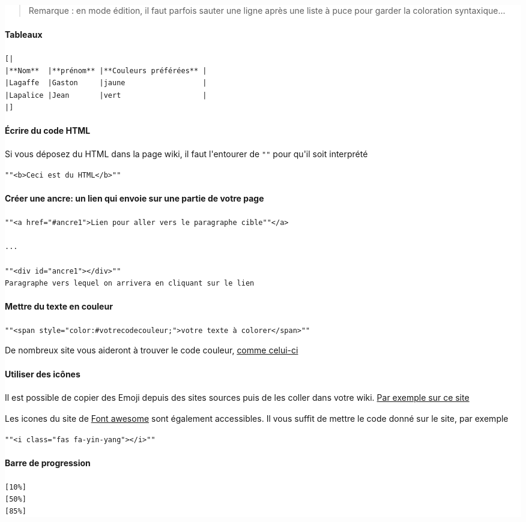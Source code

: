 > Remarque : en mode édition, il faut parfois sauter une ligne après une liste à puce pour garder la coloration syntaxique...

#### Tableaux
```yeswiki preview
[|
|**Nom**  |**prénom** |**Couleurs préférées** |
|Lagaffe  |Gaston     |jaune                  |
|Lapalice |Jean       |vert                   |
|]
```

#### Écrire du code HTML
Si vous déposez du HTML dans la page wiki, il faut l'entourer de `""` pour qu'il soit interprété

```yeswiki
""<b>Ceci est du HTML</b>""
```
#### Créer une ancre: un lien qui envoie sur une partie de votre page
```yeswiki
""<a href="#ancre1">Lien pour aller vers le paragraphe cible""</a>

...

""<div id="ancre1"></div>""
Paragraphe vers lequel on arrivera en cliquant sur le lien
```

#### Mettre du texte en couleur
```yeswiki
""<span style="color:#votrecodecouleur;">votre texte à colorer</span>""
```
De nombreux site vous aideront à trouver le code couleur, [comme celui-ci](https://rgbacolorpicker.com/hex-color-picker)


#### Utiliser des icônes

Il est possible de copier des Emoji depuis des sites sources puis de les coller dans votre wiki. [Par exemple sur ce site](http://getemoji.com)

Les icones du site de [Font awesome](https://fontawesome.com/v5/search?o=r&m=free) sont également accessibles. Il vous suffit de mettre le code donné sur le site, par exemple

```yeswiki
""<i class="fas fa-yin-yang"></i>""
```

#### Barre de progression
```yeswiki preview=120
[10%]
[50%]
[85%]
```
